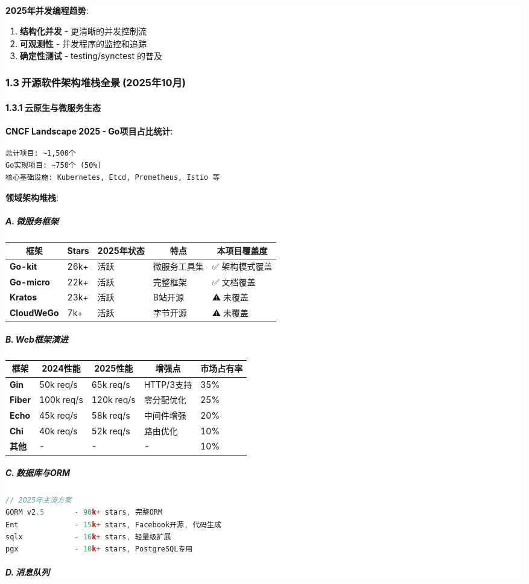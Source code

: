 **2025年并发编程趋势**:

1. **结构化并发** - 更清晰的并发控制流
2. **可观测性** - 并发程序的监控和追踪
3. **确定性测试** - testing/synctest 的普及

### 1.3 开源软件架构堆栈全景 (2025年10月)

#### 1.3.1 云原生与微服务生态

**CNCF Landscape 2025 - Go项目占比统计**:

```text
总计项目: ~1,500个
Go实现项目: ~750个 (50%)
核心基础设施: Kubernetes, Etcd, Prometheus, Istio 等
```

**领域架构堆栈**:

##### A. 微服务框架

| 框架 | Stars | 2025年状态 | 特点 | 本项目覆盖度 |
|------|-------|-----------|------|-------------|
| **Go-kit** | 26k+ | 活跃 | 微服务工具集 | ✅ 架构模式覆盖 |
| **Go-micro** | 22k+ | 活跃 | 完整框架 | ✅ 文档覆盖 |
| **Kratos** | 23k+ | 活跃 | B站开源 | ⚠️ 未覆盖 |
| **CloudWeGo** | 7k+ | 活跃 | 字节开源 | ⚠️ 未覆盖 |

##### B. Web框架演进

| 框架 | 2024性能 | 2025性能 | 增强点 | 市场占有率 |
|------|---------|---------|--------|-----------|
| **Gin** | 50k req/s | 65k req/s | HTTP/3支持 | 35% |
| **Fiber** | 100k req/s | 120k req/s | 零分配优化 | 25% |
| **Echo** | 45k req/s | 58k req/s | 中间件增强 | 20% |
| **Chi** | 40k req/s | 52k req/s | 路由优化 | 10% |
| **其他** | - | - | - | 10% |

##### C. 数据库与ORM

```go
// 2025年主流方案
GORM v2.5       - 90k+ stars, 完整ORM
Ent             - 15k+ stars, Facebook开源, 代码生成
sqlx            - 16k+ stars, 轻量级扩展
pgx             - 10k+ stars, PostgreSQL专用
```

##### D. 消息队列
